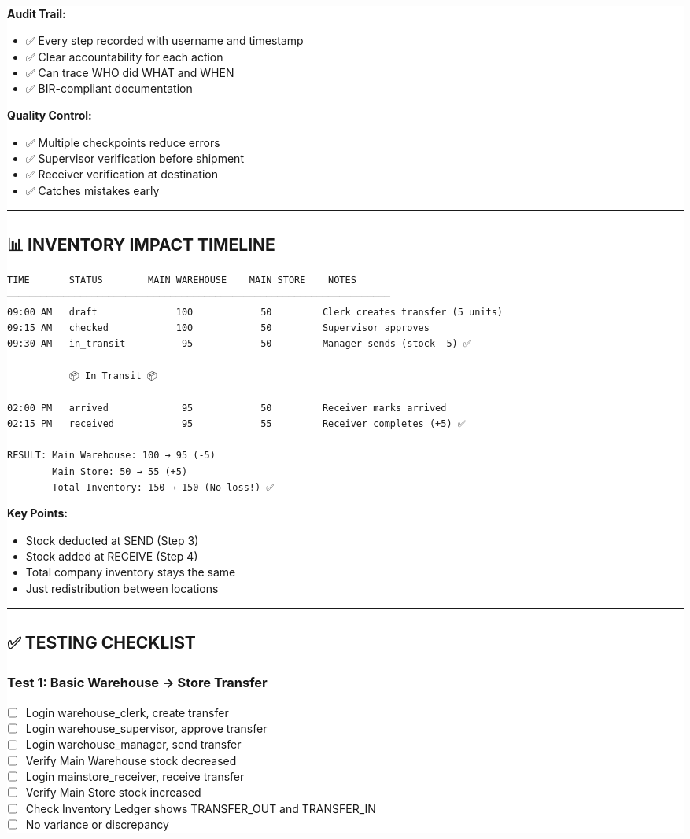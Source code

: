 **Audit Trail:**
- ✅ Every step recorded with username and timestamp
- ✅ Clear accountability for each action
- ✅ Can trace WHO did WHAT and WHEN
- ✅ BIR-compliant documentation

**Quality Control:**
- ✅ Multiple checkpoints reduce errors
- ✅ Supervisor verification before shipment
- ✅ Receiver verification at destination
- ✅ Catches mistakes early

---

## 📊 INVENTORY IMPACT TIMELINE

```
TIME       STATUS        MAIN WAREHOUSE    MAIN STORE    NOTES
────────────────────────────────────────────────────────────────────
09:00 AM   draft              100            50         Clerk creates transfer (5 units)
09:15 AM   checked            100            50         Supervisor approves
09:30 AM   in_transit          95            50         Manager sends (stock -5) ✅

           📦 In Transit 📦

02:00 PM   arrived             95            50         Receiver marks arrived
02:15 PM   received            95            55         Receiver completes (+5) ✅

RESULT: Main Warehouse: 100 → 95 (-5)
        Main Store: 50 → 55 (+5)
        Total Inventory: 150 → 150 (No loss!) ✅
```

**Key Points:**
- Stock deducted at SEND (Step 3)
- Stock added at RECEIVE (Step 4)
- Total company inventory stays the same
- Just redistribution between locations

---

## ✅ TESTING CHECKLIST

### Test 1: Basic Warehouse → Store Transfer
- [ ] Login warehouse_clerk, create transfer
- [ ] Login warehouse_supervisor, approve transfer
- [ ] Login warehouse_manager, send transfer
- [ ] Verify Main Warehouse stock decreased
- [ ] Login mainstore_receiver, receive transfer
- [ ] Verify Main Store stock increased
- [ ] Check Inventory Ledger shows TRANSFER_OUT and TRANSFER_IN
- [ ] No variance or discrepancy
